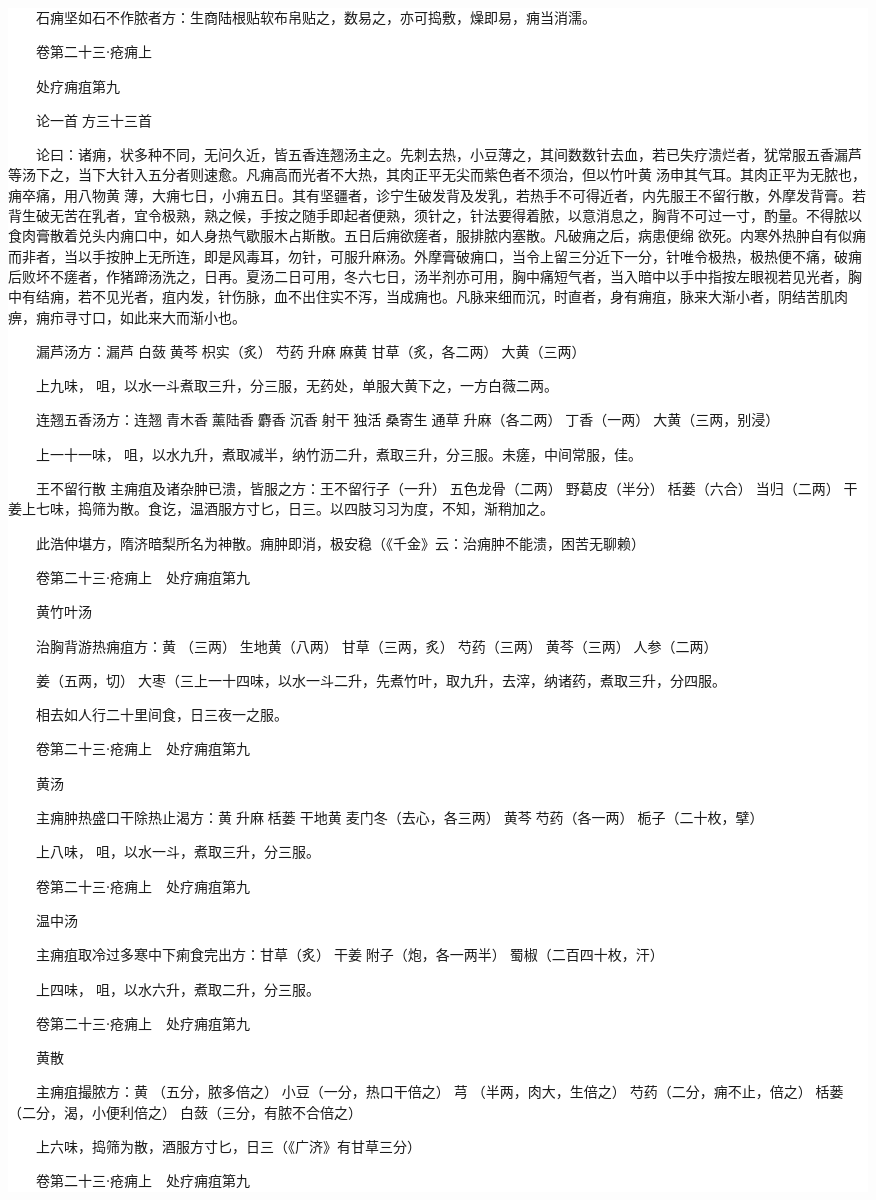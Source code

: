 
　　石痈坚如石不作脓者方：生商陆根贴软布帛贴之，数易之，亦可捣敷，燥即易，痈当消濡。

　　卷第二十三·疮痈上

　　处疗痈疽第九

　　论一首 方三十三首

　　论曰：诸痈，状多种不同，无问久近，皆五香连翘汤主之。先刺去热，小豆薄之，其间数数针去血，若已失疗溃烂者，犹常服五香漏芦等汤下之，当下大针入五分者则速愈。凡痈高而光者不大热，其肉正平无尖而紫色者不须治，但以竹叶黄 汤申其气耳。其肉正平为无脓也，痈卒痛，用八物黄 薄，大痈七日，小痈五日。其有坚疆者，诊宁生破发背及发乳，若热手不可得近者，内先服王不留行散，外摩发背膏。若背生破无苦在乳者，宜令极熟，熟之候，手按之随手即起者便熟，须针之，针法要得着脓，以意消息之，胸背不可过一寸，酌量。不得脓以食肉膏散着兑头内痈口中，如人身热气歇服木占斯散。五日后痈欲瘥者，服排脓内塞散。凡破痈之后，病患便绵 欲死。内寒外热肿自有似痈而非者，当以手按肿上无所连，即是风毒耳，勿针，可服升麻汤。外摩膏破痈口，当令上留三分近下一分，针唯令极热，极热便不痛，破痈后败坏不瘥者，作猪蹄汤洗之，日再。夏汤二日可用，冬六七日，汤半剂亦可用，胸中痛短气者，当入暗中以手中指按左眼视若见光者，胸中有结痈，若不见光者，疽内发，针伤脉，血不出住实不泻，当成痈也。凡脉来细而沉，时直者，身有痈疽，脉来大渐小者，阴结苦肌肉痹，痈疖寻寸口，如此来大而渐小也。

　　漏芦汤方：漏芦 白蔹 黄芩 枳实（炙） 芍药 升麻 麻黄 甘草（炙，各二两） 大黄（三两）

　　上九味， 咀，以水一斗煮取三升，分三服，无药处，单服大黄下之，一方白薇二两。

　　连翘五香汤方：连翘 青木香 薰陆香 麝香 沉香 射干 独活 桑寄生 通草 升麻（各二两） 丁香（一两） 大黄（三两，别浸）

　　上一十一味， 咀，以水九升，煮取减半，纳竹沥二升，煮取三升，分三服。未瘥，中间常服，佳。

　　王不留行散 主痈疽及诸杂肿已溃，皆服之方：王不留行子（一升） 五色龙骨（二两） 野葛皮（半分） 栝蒌（六合） 当归（二两） 干姜上七味，捣筛为散。食讫，温酒服方寸匕，日三。以四肢习习为度，不知，渐稍加之。

　　此浩仲堪方，隋济暗梨所名为神散。痈肿即消，极安稳（《千金》云：治痈肿不能溃，困苦无聊赖）

　　卷第二十三·疮痈上　处疗痈疽第九

　　黄竹叶汤

　　治胸背游热痈疽方：黄 （三两） 生地黄（八两） 甘草（三两，炙） 芍药（三两） 黄芩（三两） 人参（二两）

　　姜（五两，切） 大枣（三上一十四味，以水一斗二升，先煮竹叶，取九升，去滓，纳诸药，煮取三升，分四服。

　　相去如人行二十里间食，日三夜一之服。

　　卷第二十三·疮痈上　处疗痈疽第九

　　黄汤

　　主痈肿热盛口干除热止渴方：黄 升麻 栝蒌 干地黄 麦门冬（去心，各三两） 黄芩 芍药（各一两） 栀子（二十枚，擘）

　　上八味， 咀，以水一斗，煮取三升，分三服。

　　卷第二十三·疮痈上　处疗痈疽第九

　　温中汤

　　主痈疽取冷过多寒中下痢食完出方：甘草（炙） 干姜 附子（炮，各一两半） 蜀椒（二百四十枚，汗）

　　上四味， 咀，以水六升，煮取二升，分三服。

　　卷第二十三·疮痈上　处疗痈疽第九

　　黄散

　　主痈疽撮脓方：黄 （五分，脓多倍之） 小豆（一分，热口干倍之） 芎 （半两，肉大，生倍之） 芍药（二分，痈不止，倍之） 栝蒌（二分，渴，小便利倍之） 白蔹（三分，有脓不合倍之）

　　上六味，捣筛为散，酒服方寸匕，日三（《广济》有甘草三分）

　　卷第二十三·疮痈上　处疗痈疽第九
